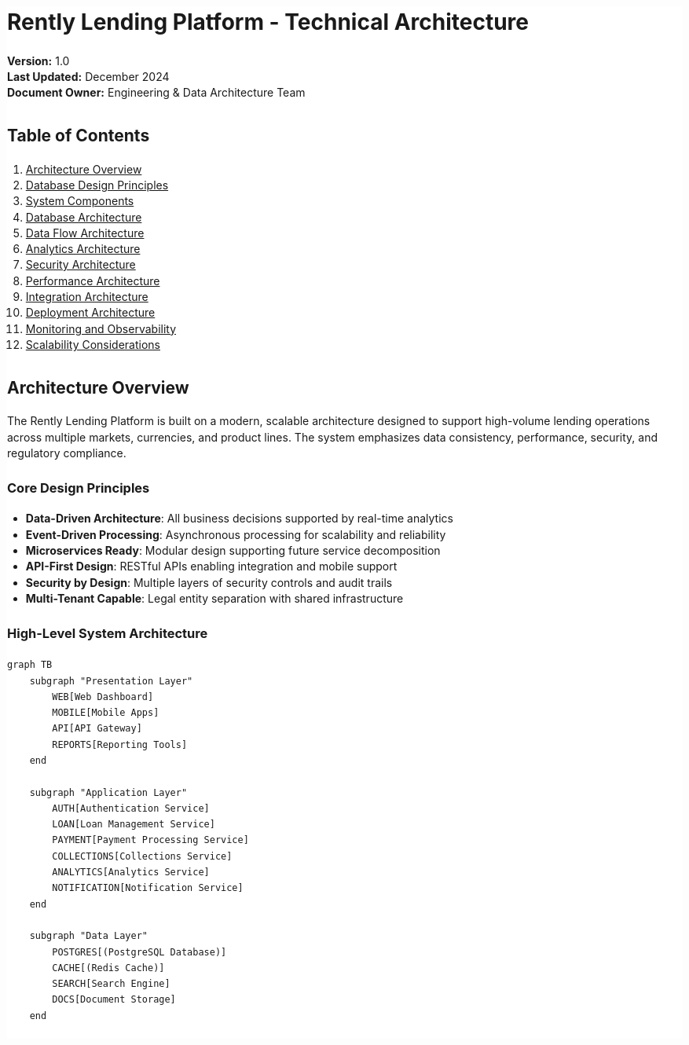 # Rently Lending Platform - Technical Architecture

**Version:** 1.0  
**Last Updated:** December 2024  
**Document Owner:** Engineering & Data Architecture Team

## Table of Contents
1. [Architecture Overview](#architecture-overview)
2. [Database Design Principles](#database-design-principles)
3. [System Components](#system-components)
4. [Database Architecture](#database-architecture)
5. [Data Flow Architecture](#data-flow-architecture)
6. [Analytics Architecture](#analytics-architecture)
7. [Security Architecture](#security-architecture)
8. [Performance Architecture](#performance-architecture)
9. [Integration Architecture](#integration-architecture)
10. [Deployment Architecture](#deployment-architecture)
11. [Monitoring and Observability](#monitoring-and-observability)
12. [Scalability Considerations](#scalability-considerations)

## Architecture Overview

The Rently Lending Platform is built on a modern, scalable architecture designed to support high-volume lending operations across multiple markets, currencies, and product lines. The system emphasizes data consistency, performance, security, and regulatory compliance.

### Core Design Principles

- **Data-Driven Architecture**: All business decisions supported by real-time analytics
- **Event-Driven Processing**: Asynchronous processing for scalability and reliability
- **Microservices Ready**: Modular design supporting future service decomposition
- **API-First Design**: RESTful APIs enabling integration and mobile support
- **Security by Design**: Multiple layers of security controls and audit trails
- **Multi-Tenant Capable**: Legal entity separation with shared infrastructure

### High-Level System Architecture

```mermaid
graph TB
    subgraph "Presentation Layer"
        WEB[Web Dashboard]
        MOBILE[Mobile Apps]
        API[API Gateway]
        REPORTS[Reporting Tools]
    end
    
    subgraph "Application Layer"
        AUTH[Authentication Service]
        LOAN[Loan Management Service]
        PAYMENT[Payment Processing Service]
        COLLECTIONS[Collections Service]
        ANALYTICS[Analytics Service]
        NOTIFICATION[Notification Service]
    end
    
    subgraph "Data Layer"
        POSTGRES[(PostgreSQL Database)]
        CACHE[(Redis Cache)]
        SEARCH[Search Engine]
        DOCS[Document Storage]
    end
    
```